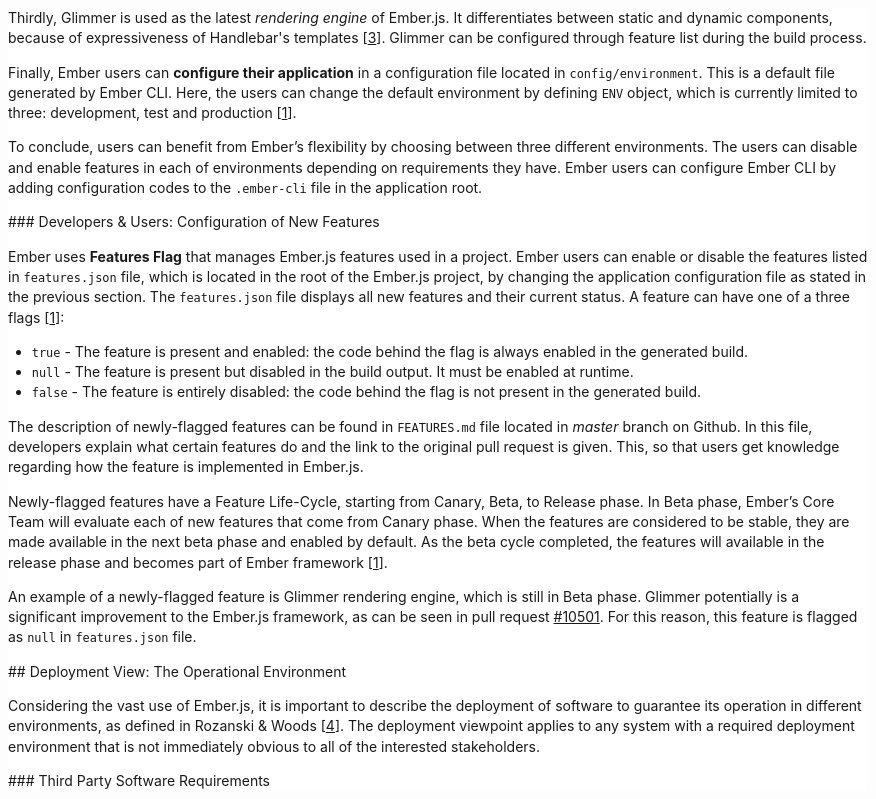 Thirdly, Glimmer is used as the latest *rendering engine* of Ember.js. It differentiates between static and dynamic components, because of expressiveness of Handlebar's templates [[3](#blog_face_off)]. Glimmer can be configured through feature list during the build process.

Finally, Ember users can **configure their application** in a configuration file located in `config/environment`. This is a default file generated by Ember CLI. Here, the users can change the default environment by defining `ENV` object, which is currently limited to three: development, test and production [[1](#guides)].

To conclude, users can benefit from Ember’s flexibility by choosing between three different environments. The users can disable and enable features in each of environments depending on requirements they have. Ember users can configure Ember CLI by adding configuration codes to the `.ember-cli` file in the application root.

<div id="configuration"/>
### Developers & Users: Configuration of New Features

Ember uses **Features Flag** that manages Ember.js features used in a project. Ember users can enable or disable the features listed in `features.json` file, which is located in the root of the Ember.js project, by changing the application configuration file as stated in the previous section. The `features.json` file displays all new features and their current status.
A feature can have one of a three flags [[1](#guides)]:

- `true` - The feature is present and enabled: the code behind the flag is always enabled in the generated build.
- `null` - The feature is present but disabled in the build output. It must be enabled at runtime.
- `false` - The feature is entirely disabled: the code behind the flag is not present in the generated build.

The description of newly-flagged features can be found in `FEATURES.md` file located in *master* branch on Github. In this file, developers explain what certain features do and the link to the original pull request is given. This, so that users get knowledge regarding how the feature is implemented in Ember.js.

Newly-flagged features have a Feature Life-Cycle, starting from Canary, Beta, to Release phase. In Beta phase, Ember’s Core Team will evaluate each of new features that come from Canary phase. When the features are considered to be stable, they are made available in the next beta phase and enabled by default. As the beta cycle completed, the features will available in the release phase and becomes part of Ember framework [[1](#guides)].

An example of a newly-flagged feature is Glimmer rendering engine, which is still in Beta phase. Glimmer potentially is a significant improvement to the Ember.js framework, as can be seen in pull request  [#10501](https://github.com/emberjs/ember.js/pull/10501). For this reason, this feature is flagged as `null` in `features.json` file.

<div id="deployment-view"/>
## Deployment View: The Operational Environment

Considering the vast use of Ember.js, it is important to describe the deployment of software to guarantee its operation in different environments, as defined in Rozanski & Woods [[4](#book-ssa)]. The deployment viewpoint applies to any system with a required deployment environment that is not immediately obvious to all of the interested stakeholders.

<div id="third-party"/>
### Third Party Software Requirements
